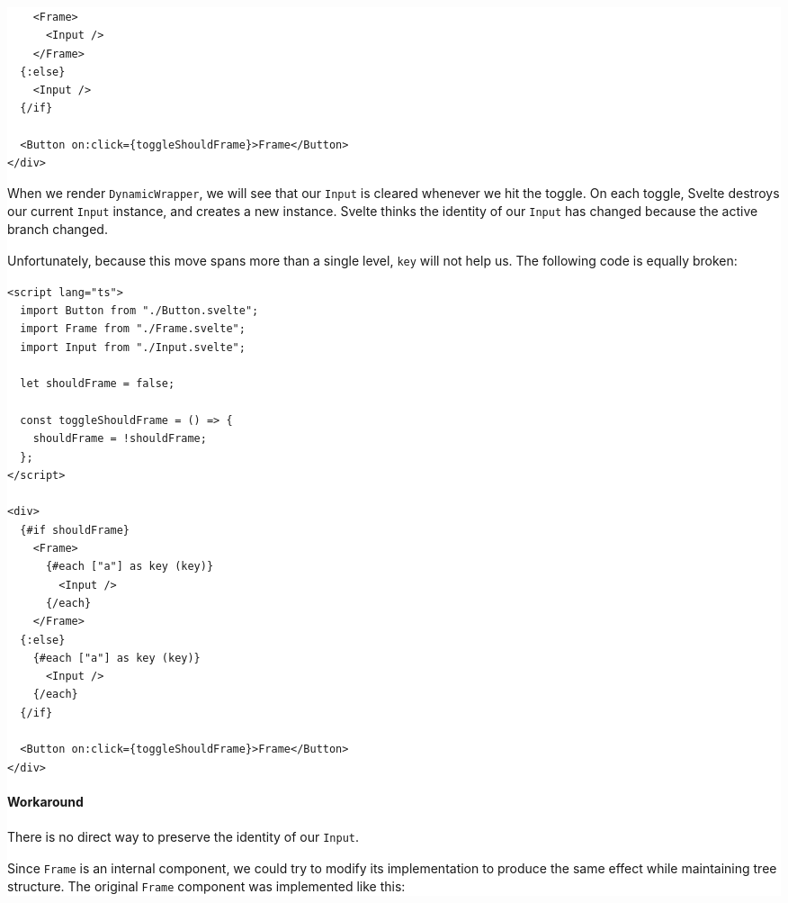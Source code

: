 ```svelte
    <Frame>
      <Input />
    </Frame>
  {:else}
    <Input />
  {/if}

  <Button on:click={toggleShouldFrame}>Frame</Button>
</div>
```

When we render `DynamicWrapper`, we will see that our `Input` is cleared whenever we hit the toggle. On each toggle, Svelte destroys our current `Input` instance, and creates a new instance. Svelte thinks the identity of our `Input` has changed because the active branch changed.

Unfortunately, because this move spans more than a single level, `key` will not help us. The following code is equally broken:

```svelte
<script lang="ts">
  import Button from "./Button.svelte";
  import Frame from "./Frame.svelte";
  import Input from "./Input.svelte";

  let shouldFrame = false;

  const toggleShouldFrame = () => {
    shouldFrame = !shouldFrame;
  };
</script>

<div>
  {#if shouldFrame}
    <Frame>
      {#each ["a"] as key (key)}
        <Input />
      {/each}
    </Frame>
  {:else}
    {#each ["a"] as key (key)}
      <Input />
    {/each}
  {/if}

  <Button on:click={toggleShouldFrame}>Frame</Button>
</div>
```

#### Workaround

There is no direct way to preserve the identity of our `Input`.

Since `Frame` is an internal component, we could try to modify its implementation to produce the same effect while maintaining tree structure. The original `Frame` component was implemented like this:
